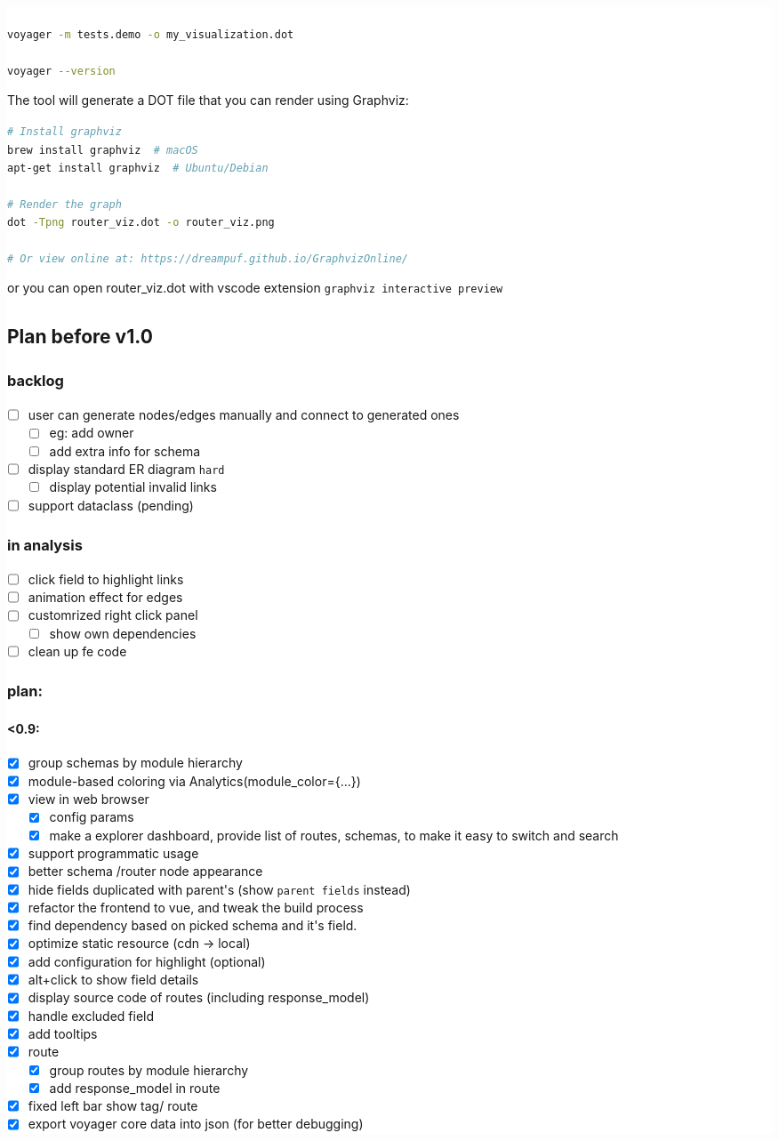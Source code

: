 ```bash

voyager -m tests.demo -o my_visualization.dot

voyager --version
```

The tool will generate a DOT file that you can render using Graphviz:

```bash
# Install graphviz
brew install graphviz  # macOS
apt-get install graphviz  # Ubuntu/Debian

# Render the graph
dot -Tpng router_viz.dot -o router_viz.png

# Or view online at: https://dreampuf.github.io/GraphvizOnline/
```

or you can open router_viz.dot with vscode extension `graphviz interactive preview`


## Plan before v1.0


### backlog
- [ ] user can generate nodes/edges manually and connect to generated ones
    - [ ] eg: add owner
    - [ ] add extra info for schema
- [ ] display standard ER diagram `hard`
    - [ ] display potential invalid links
- [ ] support dataclass (pending)

### in analysis
- [ ] click field to highlight links
- [ ] animation effect for edges
- [ ] customrized right click panel
    - [ ] show own dependencies
- [ ] clean up fe code

### plan:
#### <0.9:
- [x] group schemas by module hierarchy
- [x] module-based coloring via Analytics(module_color={...})
- [x] view in web browser
    - [x] config params
    - [x] make a explorer dashboard, provide list of routes, schemas, to make it easy to switch and search
- [x] support programmatic usage
- [x] better schema /router node appearance
- [x] hide fields duplicated with parent's (show `parent fields` instead)
- [x] refactor the frontend to vue, and tweak the build process
- [x] find dependency based on picked schema and it's field.
- [x] optimize static resource (cdn -> local)
- [x] add configuration for highlight (optional)
- [x] alt+click to show field details
- [x] display source code of routes (including response_model)
- [x] handle excluded field 
- [x] add tooltips
- [x] route
    - [x] group routes by module hierarchy
    - [x] add response_model in route
- [x] fixed left bar show tag/ route
- [x] export voyager core data into json (for better debugging)